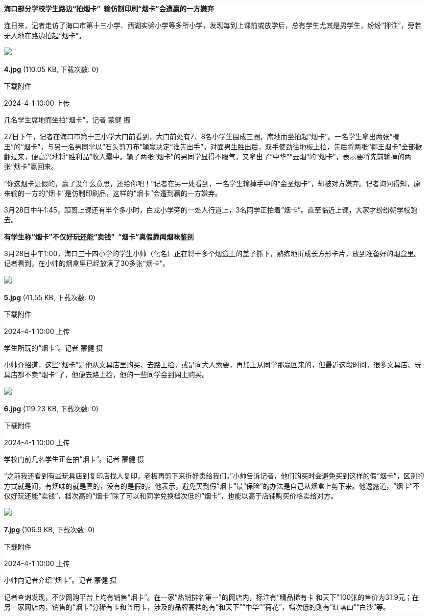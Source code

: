 <strong>海口部分学校学生路边“拍烟卡”  输仿制印刷“烟卡”会遭赢的一方嫌弃</strong>

连日来，记者走访了海口市第十三小学、西湖实验小学等多所小学，发现每到上课前或放学后，总有学生尤其是男学生，纷纷“押注”，旁若无人地在路边拍起“烟卡”。

<img src="https://img.saraba1st.com/forum/202404/01/100015qdfagaegyd5ye850.jpg" referrerpolicy="no-referrer">

<strong>4.jpg</strong> (110.05 KB, 下载次数: 0)

下载附件

2024-4-1 10:00 上传

几名学生席地而坐拍“烟卡”。记者 蒙健 摄

27日下午，记者在海口市第十三小学大门前看到，大门前处有7、8名小学生围成三圈，席地而坐拍起“烟卡”。一名学生拿出两张“椰王”的“烟卡”，与另一名男同学以“石头剪刀布”输赢决定“谁先出手”。对面男生胜出后，双手使劲往地板上拍，先后将两张“椰王烟卡”全部掀翻过来，便高兴地将“胜利品”收入囊中。输了两张“烟卡”的男同学显得不服气，又拿出了“中华”“云烟”的“烟卡”，表示要将先前输掉的两张“烟卡”赢回来。

“你这烟卡是假的，赢了没什么意思，还给你吧！”记者在另一处看到，一名学生输掉手中的“金圣烟卡”，却被对方嫌弃。记者询问得知，原来输的一方的“烟卡”是仿制印刷品，这样的“烟卡”会遭到赢的一方嫌弃。

3月28日中午1:45，距离上课还有半个多小时，白龙小学旁的一处人行道上，3名同学正拍着“烟卡”。直至临近上课，大家才纷纷朝学校跑去。

<strong>有学生称“烟卡”不仅好玩还能“卖钱”  “烟卡”真假靠闻烟味鉴别</strong>

3月28日中午1:00，海口三十四小学的学生小帅（化名）正在将十多个烟盒上的盖子撕下，熟练地折成长方形卡片，放到准备好的烟盒里。记者看到，在小帅的烟盒里已经放满了30多张“烟卡”。

<img src="https://img.saraba1st.com/forum/202404/01/100015brivwrdirdvv9ddb.jpg" referrerpolicy="no-referrer">

<strong>5.jpg</strong> (41.55 KB, 下载次数: 0)

下载附件

2024-4-1 10:00 上传

学生所玩的“烟卡”。记者 蒙健 摄

小帅介绍道，这些“烟卡”是他从文具店里购买、去路上捡，或是向大人索要，再加上从同学那赢回来的，但最近这段时间，很多文具店、玩具店都不卖“烟卡”了，他便去路上捡，他的一些同学会到网上购买。

<img src="https://img.saraba1st.com/forum/202404/01/100014s141c1qdwt1cvb0p.jpg" referrerpolicy="no-referrer">

<strong>6.jpg</strong> (119.23 KB, 下载次数: 0)

下载附件

2024-4-1 10:00 上传

学校门前几名学生正在拍“烟卡”。记者 蒙健 摄

“之前我还看到有些玩具店到复印店找人复印，老板再剪下来折好卖给我们。”小帅告诉记者，他们购买时会避免买到这样的假“烟卡”，区别的方式就是闻，有烟味的就是真的，没有的是假的。他表示，避免买到假“烟卡”最“保险”的办法是自己从烟盒上剪下来。他透露道，“烟卡”不仅好玩还能“卖钱”，档次高的“烟卡”除了可以和同学兑换档次低的“烟卡”，也能以高于店铺购买价格卖给对方。

<img src="https://img.saraba1st.com/forum/202404/01/100015qipx1z8p1vqp2qql.jpg" referrerpolicy="no-referrer">

<strong>7.jpg</strong> (106.9 KB, 下载次数: 0)

下载附件

2024-4-1 10:00 上传

小帅向记者介绍“烟卡”。记者 蒙健 摄

记者查询发现，不少网购平台上均有销售“烟卡”。在一家“热销排名第一”的网店内，标注有“精品稀有卡 和天下”100张的售价为31.9元；在另一家网店内，销售的“烟卡”分稀有卡和普用卡，涉及的品牌高档的有“和天下”“中华”“荷花”，档次低的则有“红塔山”“白沙”等。

